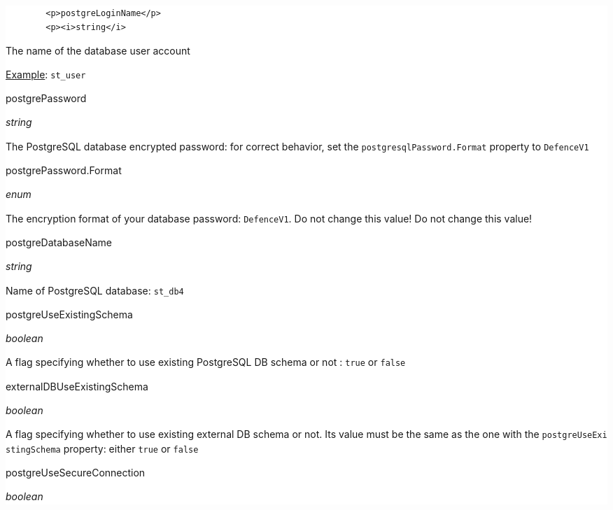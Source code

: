             <p>postgreLoginName</p>
            <p><i>string</i>
</p>
         </td>
         <td>
            <p>The name of the database user account</p>
            <p><u>Example</u>: <code>st_user</code></p>
         </td>
      </tr>
      <tr>
         <td>
            <p>postgrePassword</p>
            <p><i>string</i>
</p>
         </td>
         <td>
            <p>The PostgreSQL database encrypted password:  for correct behavior, set the <code>postgresqlPassword.Format</code> property to <code>DefenceV1</code></p>
         </td>
      </tr>
      <tr>
         <td>
            <p>postgrePassword.Format</p>
            <p><i>enum</i>
</p>
         </td>
         <td>
            <p>The encryption format of your database password: <code>DefenceV1</code>. Do not change this value!  Do not change this value! </p>
         </td>
      </tr>
      <tr>
         <td>
            <p>postgreDatabaseName</p>
            <p><i>string</i>
</p>
         </td>
         <td>Name of PostgreSQL database: <code>st_db4</code>         </td>
      </tr>
      <tr>
         <td>
            <p>postgreUseExistingSchema</p>
            <p><i>boolean</i>
</p>
         </td>
         <td>A flag specifying whether to use existing PostgreSQL DB schema or not : <code>true</code> or <code>false</code>         </td>
      </tr>
      <tr>
         <td>
            <p>externalDBUseExistingSchema</p>
            <p><i>boolean</i>
</p>
         </td>
         <td>A flag specifying whether to use existing external DB schema or not. Its value must be the same as the one with the <code>postgreUseExistingSchema</code> property: either <code>true</code> or <code>false</code>         </td>
      </tr>
      <tr>
         <td>
            <p>postgreUseSecureConnection</p>
            <p><i>boolean</i>
</p>
         </td>